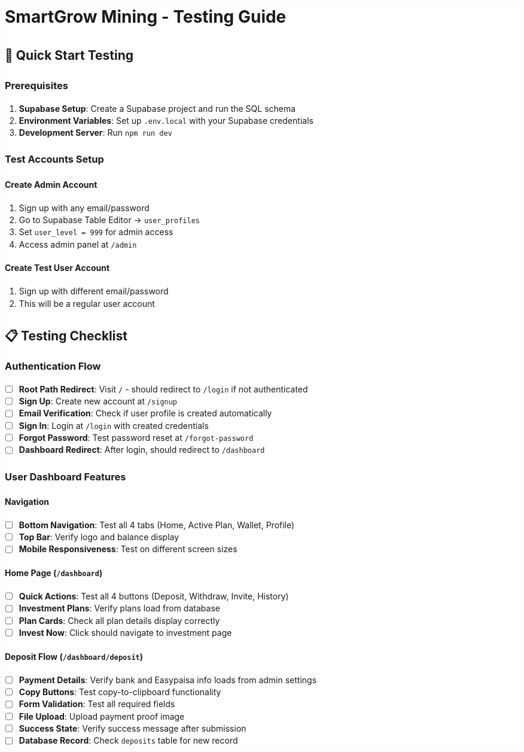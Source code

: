 # SmartGrow Mining - Testing Guide

## 🚀 Quick Start Testing

### Prerequisites
1. **Supabase Setup**: Create a Supabase project and run the SQL schema
2. **Environment Variables**: Set up `.env.local` with your Supabase credentials
3. **Development Server**: Run `npm run dev`

### Test Accounts Setup

#### Create Admin Account
1. Sign up with any email/password
2. Go to Supabase Table Editor → `user_profiles`
3. Set `user_level = 999` for admin access
4. Access admin panel at `/admin`

#### Create Test User Account
1. Sign up with different email/password
2. This will be a regular user account

## 📋 Testing Checklist

### Authentication Flow
- [ ] **Root Path Redirect**: Visit `/` - should redirect to `/login` if not authenticated
- [ ] **Sign Up**: Create new account at `/signup`
- [ ] **Email Verification**: Check if user profile is created automatically
- [ ] **Sign In**: Login at `/login` with created credentials
- [ ] **Forgot Password**: Test password reset at `/forgot-password`
- [ ] **Dashboard Redirect**: After login, should redirect to `/dashboard`

### User Dashboard Features

#### Navigation
- [ ] **Bottom Navigation**: Test all 4 tabs (Home, Active Plan, Wallet, Profile)
- [ ] **Top Bar**: Verify logo and balance display
- [ ] **Mobile Responsiveness**: Test on different screen sizes

#### Home Page (`/dashboard`)
- [ ] **Quick Actions**: Test all 4 buttons (Deposit, Withdraw, Invite, History)
- [ ] **Investment Plans**: Verify plans load from database
- [ ] **Plan Cards**: Check all plan details display correctly
- [ ] **Invest Now**: Click should navigate to investment page

#### Deposit Flow (`/dashboard/deposit`)
- [ ] **Payment Details**: Verify bank and Easypaisa info loads from admin settings
- [ ] **Copy Buttons**: Test copy-to-clipboard functionality
- [ ] **Form Validation**: Test all required fields
- [ ] **File Upload**: Upload payment proof image
- [ ] **Success State**: Verify success message after submission
- [ ] **Database Record**: Check `deposits` table for new record
